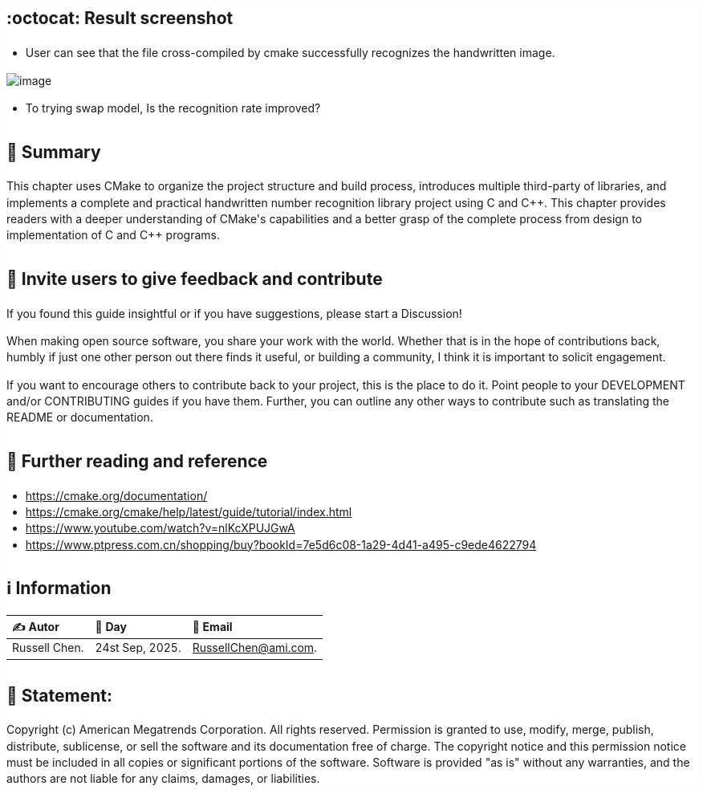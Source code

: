 
## :octocat: Result screenshot
- User can see that the file cross-compiled by cmake successfully recognizes the handwritten image.

![image](https://github.com/russellchen323/cmake-tutorial/blob/main/Result%20of%20image.jpg)


- To trying swap model, Is the recognition rate improved?


## :page_facing_up: Summary
This chapter uses CMake to organize the project structure and build process, introduces multiple third-party of libraries, and implements a complete and practical handwritten number recognition library project using C and C++. This chapter provides readers with a deeper understanding of CMake's capabilities and a better grasp of the complete process from design to implementation of C and C++ programs.


## 💭 Invite users to give feedback and contribute

If you found this guide insightful or if you have suggestions, please start a Discussion!

When making open source software, you share your work with the world. Whether that is in the hope of contributions back, humbly if just one other person out there finds it useful, or building a community, I think it is important to solicit engagement.

If you want to encourage others to contribute back to your project, this is the place to do it. Point people to your DEVELOPMENT and/or CONTRIBUTING guides if you have them. Further, you can outline any other ways to contribute such as translating the README or documentation.


## 📖 Further reading and reference

- https://cmake.org/documentation/
- https://cmake.org/cmake/help/latest/guide/tutorial/index.html
- https://www.youtube.com/watch?v=nlKcXPUJGwA
- https://www.ptpress.com.cn/shopping/buy?bookId=7e5d6c08-1a29-4d41-a495-c9ede4622794


## :information_source: Information

|  ✍️ Autor  |   :date: Day   |   :email: Email    |
|:-----------|:---------------|:-------------------|
|Russell Chen.|24st Sep, 2025.|RussellChen@ami.com.|


## :statue_of_liberty: Statement:
Copyright (c) American Megatrends Corporation.  All rights reserved.
Permission is granted to use, modify, merge, publish, distribute, sublicense, or sell the software and its documentation free of charge.
The copyright notice and this permission notice must be included in all copies or significant portions of the software.
Software is provided "as is" without any warranties, and the authors are not liable for any claims, damages, or liabilities.
